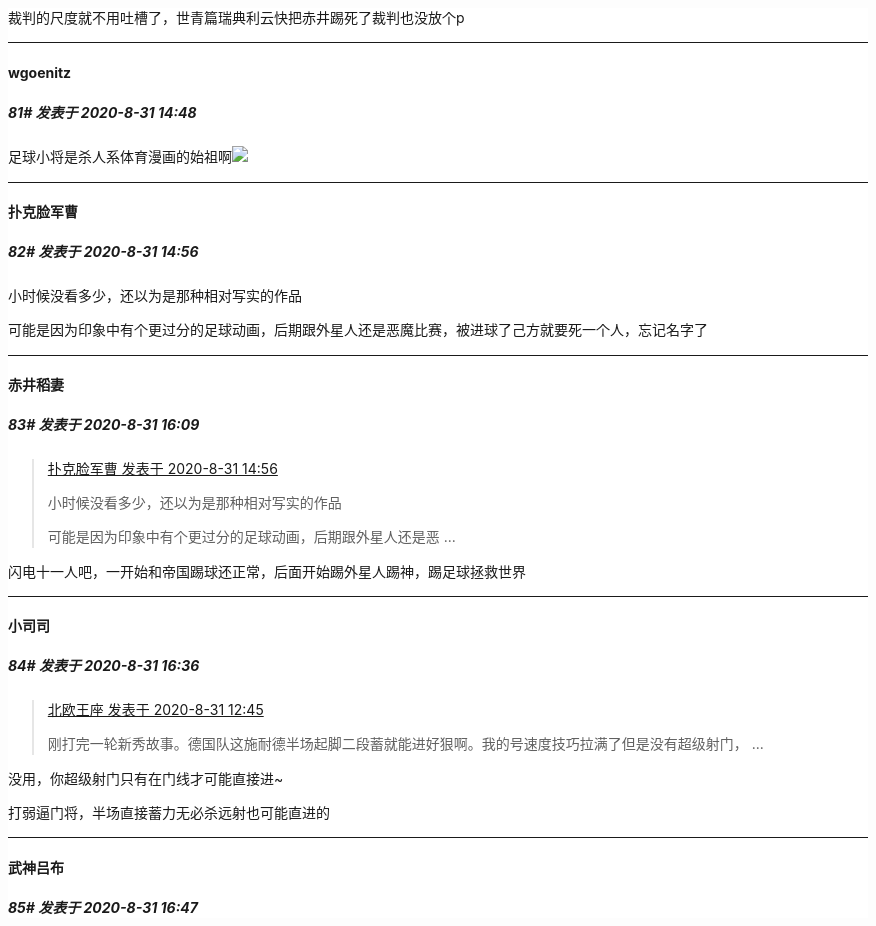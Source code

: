 
裁判的尺度就不用吐槽了，世青篇瑞典利云快把赤井踢死了裁判也没放个p


-----

####  wgoenitz  
##### 81#       发表于 2020-8-31 14:48


足球小将是杀人系体育漫画的始祖啊<img src="https://static.saraba1st.com/image/smiley/face2017/049.png" referrerpolicy="no-referrer">


-----

####  扑克脸军曹  
##### 82#       发表于 2020-8-31 14:56


小时候没看多少，还以为是那种相对写实的作品

可能是因为印象中有个更过分的足球动画，后期跟外星人还是恶魔比赛，被进球了己方就要死一个人，忘记名字了


-----

####  赤井稻妻  
##### 83#       发表于 2020-8-31 16:09


<blockquote><a href="httphttps://bbs.saraba1st.com/2b/forum.php?mod=redirect&amp;goto=findpost&amp;pid=48601179&amp;ptid=1957058" target="_blank">扑克脸军曹 发表于 2020-8-31 14:56</a>

小时候没看多少，还以为是那种相对写实的作品

可能是因为印象中有个更过分的足球动画，后期跟外星人还是恶 ...</blockquote>
闪电十一人吧，一开始和帝国踢球还正常，后面开始踢外星人踢神，踢足球拯救世界


-----

####  小司司  
##### 84#       发表于 2020-8-31 16:36


<blockquote><a href="httphttps://bbs.saraba1st.com/2b/forum.php?mod=redirect&amp;goto=findpost&amp;pid=48599961&amp;ptid=1957058" target="_blank">北欧王座 发表于 2020-8-31 12:45</a>

刚打完一轮新秀故事。德国队这施耐德半场起脚二段蓄就能进好狠啊。我的号速度技巧拉满了但是没有超级射门， ...</blockquote>
没用，你超级射门只有在门线才可能直接进~


打弱逼门将，半场直接蓄力无必杀远射也可能直进的


-----

####  武神吕布  
##### 85#       发表于 2020-8-31 16:47
